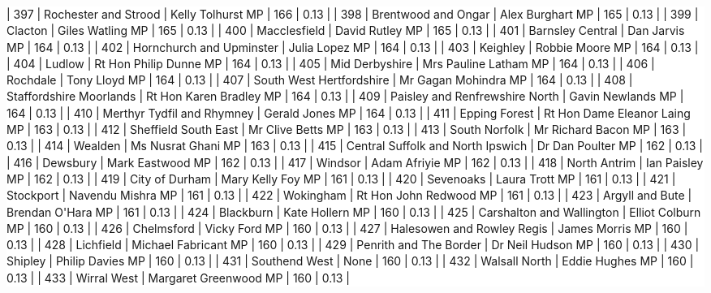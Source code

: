 | 397 | Rochester and Strood | Kelly Tolhurst MP | 166 | 0.13 |
| 398 | Brentwood and Ongar | Alex Burghart MP | 165 | 0.13 |
| 399 | Clacton | Giles Watling MP | 165 | 0.13 |
| 400 | Macclesfield | David Rutley MP | 165 | 0.13 |
| 401 | Barnsley Central | Dan Jarvis MP | 164 | 0.13 |
| 402 | Hornchurch and Upminster | Julia Lopez MP | 164 | 0.13 |
| 403 | Keighley | Robbie Moore MP | 164 | 0.13 |
| 404 | Ludlow | Rt Hon Philip Dunne MP | 164 | 0.13 |
| 405 | Mid Derbyshire | Mrs Pauline Latham MP | 164 | 0.13 |
| 406 | Rochdale | Tony Lloyd MP | 164 | 0.13 |
| 407 | South West Hertfordshire | Mr Gagan Mohindra MP | 164 | 0.13 |
| 408 | Staffordshire Moorlands | Rt Hon Karen Bradley MP | 164 | 0.13 |
| 409 | Paisley and Renfrewshire North | Gavin Newlands MP | 164 | 0.13 |
| 410 | Merthyr Tydfil and Rhymney | Gerald Jones MP | 164 | 0.13 |
| 411 | Epping Forest | Rt Hon Dame Eleanor Laing MP | 163 | 0.13 |
| 412 | Sheffield South East | Mr Clive Betts MP | 163 | 0.13 |
| 413 | South Norfolk | Mr Richard Bacon MP | 163 | 0.13 |
| 414 | Wealden | Ms Nusrat Ghani MP | 163 | 0.13 |
| 415 | Central Suffolk and North Ipswich | Dr Dan Poulter MP | 162 | 0.13 |
| 416 | Dewsbury | Mark Eastwood MP | 162 | 0.13 |
| 417 | Windsor | Adam Afriyie MP | 162 | 0.13 |
| 418 | North Antrim | Ian Paisley MP | 162 | 0.13 |
| 419 | City of Durham | Mary Kelly Foy MP | 161 | 0.13 |
| 420 | Sevenoaks | Laura Trott MP | 161 | 0.13 |
| 421 | Stockport | Navendu Mishra MP | 161 | 0.13 |
| 422 | Wokingham | Rt Hon John Redwood MP | 161 | 0.13 |
| 423 | Argyll and Bute | Brendan O'Hara MP | 161 | 0.13 |
| 424 | Blackburn | Kate Hollern MP | 160 | 0.13 |
| 425 | Carshalton and Wallington | Elliot Colburn MP | 160 | 0.13 |
| 426 | Chelmsford | Vicky Ford MP | 160 | 0.13 |
| 427 | Halesowen and Rowley Regis | James Morris MP | 160 | 0.13 |
| 428 | Lichfield | Michael Fabricant MP | 160 | 0.13 |
| 429 | Penrith and The Border | Dr Neil Hudson MP | 160 | 0.13 |
| 430 | Shipley | Philip Davies MP | 160 | 0.13 |
| 431 | Southend West | None | 160 | 0.13 |
| 432 | Walsall North | Eddie Hughes MP | 160 | 0.13 |
| 433 | Wirral West | Margaret Greenwood MP | 160 | 0.13 |